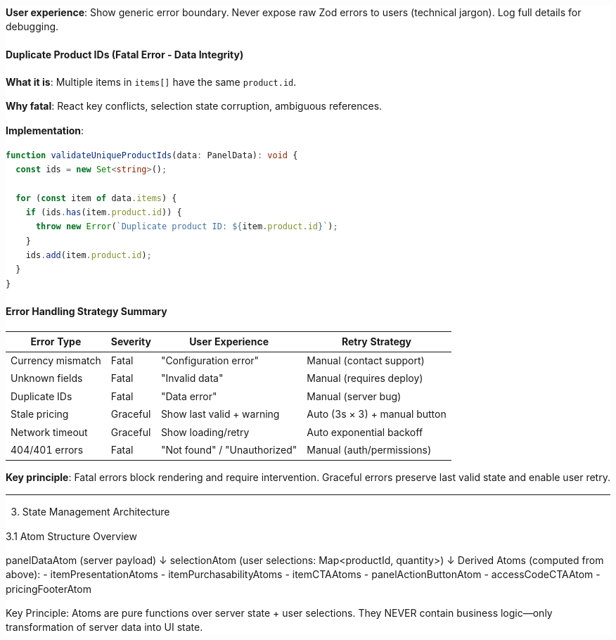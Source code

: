 **User experience**: Show generic error boundary. Never expose raw Zod errors to users (technical jargon). Log full details for debugging.

#### Duplicate Product IDs (Fatal Error - Data Integrity)

**What it is**: Multiple items in `items[]` have the same `product.id`.

**Why fatal**: React key conflicts, selection state corruption, ambiguous references.

**Implementation**:

```typescript
function validateUniqueProductIds(data: PanelData): void {
  const ids = new Set<string>();

  for (const item of data.items) {
    if (ids.has(item.product.id)) {
      throw new Error(`Duplicate product ID: ${item.product.id}`);
    }
    ids.add(item.product.id);
  }
}
```

#### Error Handling Strategy Summary

| Error Type        | Severity | User Experience              | Retry Strategy                |
| ----------------- | -------- | ---------------------------- | ----------------------------- |
| Currency mismatch | Fatal    | "Configuration error"        | Manual (contact support)      |
| Unknown fields    | Fatal    | "Invalid data"               | Manual (requires deploy)      |
| Duplicate IDs     | Fatal    | "Data error"                 | Manual (server bug)           |
| Stale pricing     | Graceful | Show last valid + warning    | Auto (3s × 3) + manual button |
| Network timeout   | Graceful | Show loading/retry           | Auto exponential backoff      |
| 404/401 errors    | Fatal    | "Not found" / "Unauthorized" | Manual (auth/permissions)     |

**Key principle**: Fatal errors block rendering and require intervention. Graceful errors preserve last valid state and enable user retry.

---

3. State Management Architecture

3.1 Atom Structure Overview

panelDataAtom (server payload)
↓
selectionAtom (user selections: Map<productId, quantity>)
↓
Derived Atoms (computed from above): - itemPresentationAtoms - itemPurchasabilityAtoms - itemCTAAtoms - panelActionButtonAtom - accessCodeCTAAtom - pricingFooterAtom

Key Principle: Atoms are pure functions over server state + user selections. They NEVER contain business logic—only
transformation of server data into UI state.
